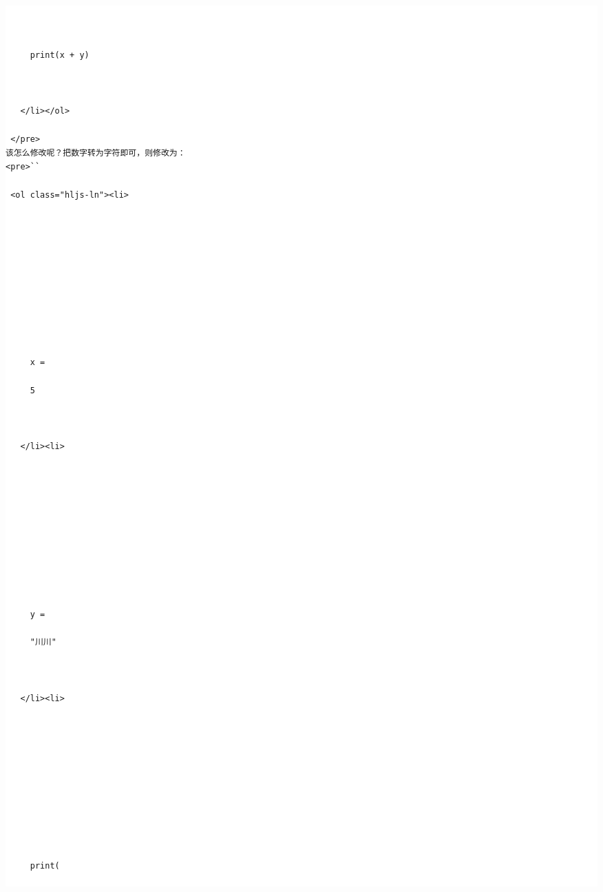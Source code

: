 ```
    
    
     
     print(x + y)
    
    
   
   </li></ol>
 
 </pre> 
该怎么修改呢？把数字转为字符即可，则修改为： 
<pre>``
 
 <ol class="hljs-ln"><li>
   
   
    
    
   
   
   
   
    
    
     
     x = 
     
     5
    
    
   
   </li><li>
   
   
    
    
   
   
   
   
    
    
     
     y = 
     
     "川川"
    
    
   
   </li><li>
   
   
    
    
   
   
   
   
    
    
     
     print(
     
```